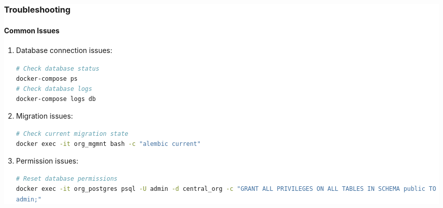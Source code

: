 ### Troubleshooting

#### Common Issues
1. Database connection issues:
   ```bash
   # Check database status
   docker-compose ps
   # Check database logs
   docker-compose logs db
   ```

2. Migration issues:
   ```bash
   # Check current migration state
   docker exec -it org_mgmnt bash -c "alembic current"
   ```

3. Permission issues:
   ```bash
   # Reset database permissions
   docker exec -it org_postgres psql -U admin -d central_org -c "GRANT ALL PRIVILEGES ON ALL TABLES IN SCHEMA public TO admin;"
   ```